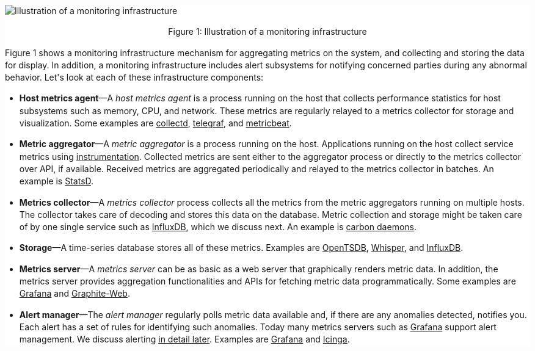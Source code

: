 ![Illustration of a monitoring infrastructure](images/image1.jpg) 
<p align="center"> Figure 1: Illustration of a monitoring infrastructure </p>

Figure 1 shows a monitoring infrastructure mechanism for aggregating
metrics on the system, and collecting and storing the data for display.
In addition, a monitoring infrastructure includes alert subsystems for
notifying concerned parties during any abnormal behavior. Let's look at
each of these infrastructure components:

-   **Host metrics agent**&mdash;A *host metrics agent* is a process
     running on the host that collects performance statistics for host
     subsystems such as memory, CPU, and network. These metrics are
     regularly relayed to a metrics collector for storage and
     visualization. Some examples are
     [collectd](https://collectd.org/),
     [telegraf](https://www.influxdata.com/time-series-platform/telegraf/),
     and [metricbeat](https://www.elastic.co/beats/metricbeat).

-   **Metric aggregator**&mdash;A *metric aggregator* is a process running
     on the host. Applications running on the host collect service
     metrics using
     [instrumentation](https://en.wikipedia.org/wiki/Instrumentation_(computer_programming)).
     Collected metrics are sent either to the aggregator process or
     directly to the metrics collector over API, if available. Received
     metrics are aggregated periodically and relayed to the metrics
     collector in batches. An example is
     [StatsD](https://github.com/statsd/statsd).

-   **Metrics collector**&mdash;A *metrics collector* process collects all
     the metrics from the metric aggregators running on multiple hosts.
     The collector takes care of decoding and stores this data on the
     database. Metric collection and storage might be taken care of by
     one single service such as
     [InfluxDB](https://www.influxdata.com/), which we discuss
     next. An example is [carbon
     daemons](https://graphite.readthedocs.io/en/latest/carbon-daemons.html).

-   **Storage**&mdash;A time-series database stores all of these metrics.
     Examples are [OpenTSDB](http://opentsdb.net/),
     [Whisper](https://graphite.readthedocs.io/en/stable/whisper.html),
     and [InfluxDB](https://www.influxdata.com/).

-   **Metrics server**&mdash;A *metrics server* can be as basic as a web
     server that graphically renders metric data. In addition, the
     metrics server provides aggregation functionalities and APIs for
     fetching metric data programmatically. Some examples are
     [Grafana](https://github.com/grafana/grafana) and
     [Graphite-Web](https://github.com/graphite-project/graphite-web).

-   **Alert manager**&mdash;The *alert manager* regularly polls metric data
     available and, if there are any anomalies detected, notifies you.
     Each alert has a set of rules for identifying such anomalies.
     Today many metrics servers such as
     [Grafana](https://github.com/grafana/grafana) support alert
     management. We discuss alerting [in detail
     later](https://linkedin.github.io/school-of-sre/level101/metrics_and_monitoring/alerts/). Examples are
     [Grafana](https://github.com/grafana/grafana) and
     [Icinga](https://icinga.com/).

